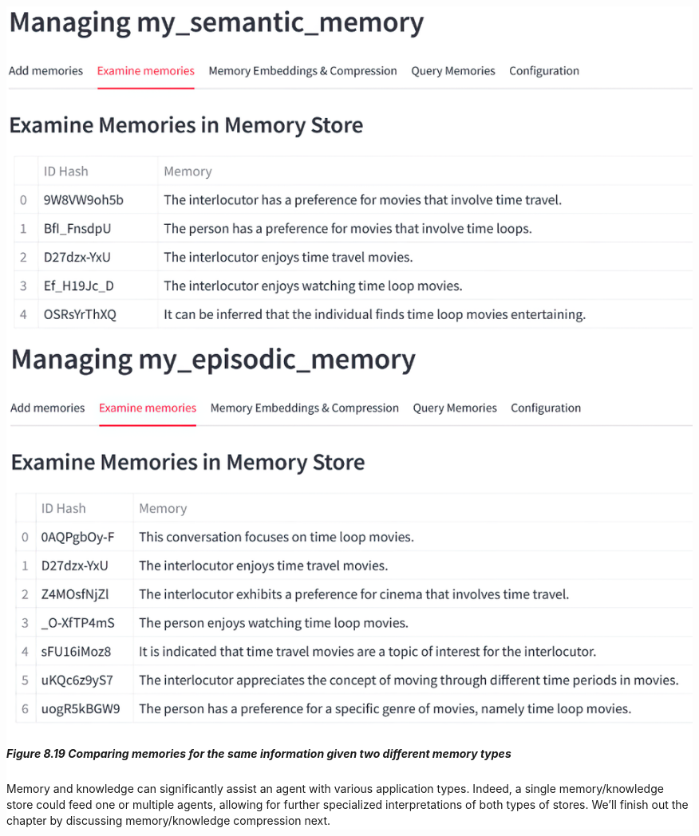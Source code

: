 ![figure](assets/8-19.png)

##### Figure 8.19 Comparing memories for the same information given two different memory types

Memory and knowledge can significantly assist an agent with various application types. Indeed, a single memory/knowledge store could feed one or multiple agents, allowing for further specialized interpretations of both types of stores. We’ll finish out the chapter by discussing memory/knowledge compression next.
